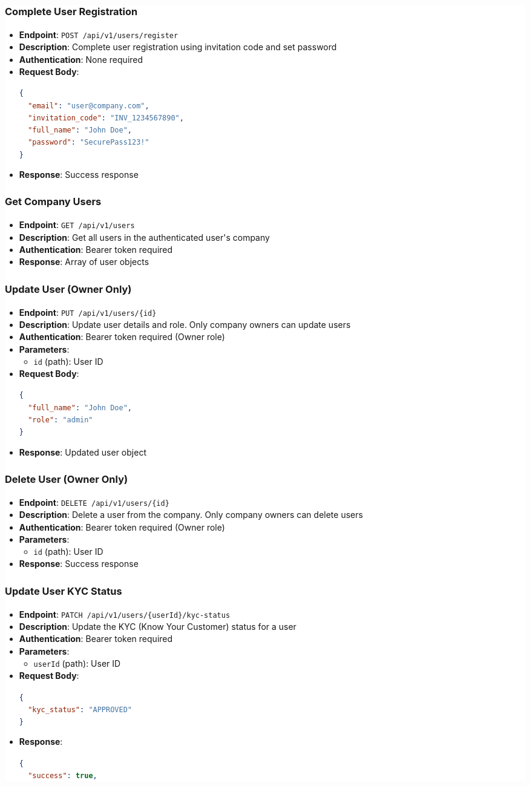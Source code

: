 ### Complete User Registration

- **Endpoint**: `POST /api/v1/users/register`
- **Description**: Complete user registration using invitation code and set password
- **Authentication**: None required
- **Request Body**:
  ```json
  {
    "email": "user@company.com",
    "invitation_code": "INV_1234567890",
    "full_name": "John Doe",
    "password": "SecurePass123!"
  }
  ```
- **Response**: Success response

### Get Company Users

- **Endpoint**: `GET /api/v1/users`
- **Description**: Get all users in the authenticated user's company
- **Authentication**: Bearer token required
- **Response**: Array of user objects

### Update User (Owner Only)

- **Endpoint**: `PUT /api/v1/users/{id}`
- **Description**: Update user details and role. Only company owners can update users
- **Authentication**: Bearer token required (Owner role)
- **Parameters**:
  - `id` (path): User ID
- **Request Body**:
  ```json
  {
    "full_name": "John Doe",
    "role": "admin"
  }
  ```
- **Response**: Updated user object

### Delete User (Owner Only)

- **Endpoint**: `DELETE /api/v1/users/{id}`
- **Description**: Delete a user from the company. Only company owners can delete users
- **Authentication**: Bearer token required (Owner role)
- **Parameters**:
  - `id` (path): User ID
- **Response**: Success response

### Update User KYC Status

- **Endpoint**: `PATCH /api/v1/users/{userId}/kyc-status`
- **Description**: Update the KYC (Know Your Customer) status for a user
- **Authentication**: Bearer token required
- **Parameters**:
  - `userId` (path): User ID
- **Request Body**:
  ```json
  {
    "kyc_status": "APPROVED"
  }
  ```
- **Response**:
  ```json
  {
    "success": true,
  ```